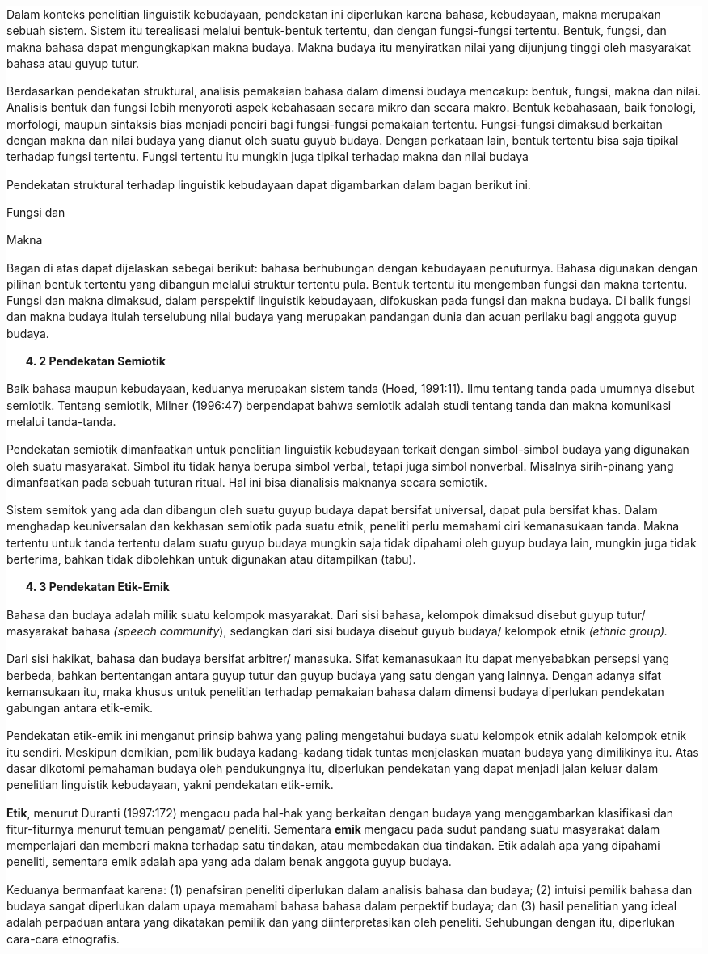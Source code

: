 <p><span class="font1">Dalam konteks penelitian linguistik kebudayaan, pendekatan ini diperlukan karena bahasa, kebudayaan, makna merupakan sebuah sistem. Sistem itu terealisasi melalui bentuk-bentuk tertentu, dan dengan fungsi-fungsi tertentu. Bentuk, fungsi, dan makna bahasa dapat mengungkapkan makna budaya. Makna budaya itu menyiratkan nilai yang dijunjung tinggi oleh masyarakat bahasa atau guyup tutur.</span></p>
<p><span class="font1">Berdasarkan pendekatan struktural, analisis pemakaian bahasa dalam dimensi budaya mencakup: bentuk, fungsi, makna dan nilai. Analisis bentuk dan fungsi lebih menyoroti aspek kebahasaan secara mikro dan secara makro. Bentuk kebahasaan, baik fonologi, morfologi, maupun sintaksis bias menjadi penciri bagi fungsi-fungsi pemakaian tertentu. Fungsi-fungsi dimaksud berkaitan dengan makna dan nilai budaya yang dianut oleh suatu guyub budaya. Dengan perkataan lain, bentuk tertentu bisa saja tipikal terhadap fungsi tertentu. Fungsi tertentu itu mungkin juga tipikal terhadap makna dan nilai budaya</span></p>
<p><span class="font1">Pendekatan struktural terhadap linguistik kebudayaan dapat digambarkan dalam bagan berikut ini.</span></p>
<p><span class="font1">Fungsi dan</span></p>
<p><span class="font1">Makna</span></p>
<p><span class="font1">Bagan di atas dapat dijelaskan sebegai berikut: bahasa berhubungan dengan kebudayaan penuturnya. Bahasa digunakan dengan pilihan bentuk tertentu yang dibangun melalui struktur tertentu pula. Bentuk tertentu itu mengemban fungsi dan makna tertentu. Fungsi dan makna dimaksud, dalam perspektif linguistik kebudayaan, difokuskan pada fungsi dan makna budaya. Di balik fungsi dan makna budaya itulah terselubung nilai budaya yang merupakan pandangan dunia dan acuan perilaku bagi anggota guyup budaya.</span></p>
<ul style="list-style:none;"><li>
<p><span class="font1" style="font-weight:bold;">4. 2 Pendekatan Semiotik</span></p></li></ul>
<p><span class="font1">Baik bahasa maupun kebudayaan, keduanya merupakan sistem tanda (Hoed, 1991:11). Ilmu tentang tanda pada umumnya disebut semiotik. Tentang semiotik, Milner (1996:47) berpendapat bahwa semiotik adalah studi tentang tanda dan makna komunikasi melalui tanda-tanda.</span></p>
<p><span class="font1">Pendekatan semiotik dimanfaatkan untuk penelitian linguistik kebudayaan terkait dengan simbol-simbol budaya yang digunakan oleh suatu masyarakat. Simbol itu tidak hanya berupa simbol verbal, tetapi juga simbol nonverbal. Misalnya sirih-pinang yang dimanfaatkan pada sebuah tuturan ritual. Hal ini bisa dianalisis maknanya secara semiotik.</span></p>
<p><span class="font1">Sistem semitok yang ada dan dibangun oleh suatu guyup budaya dapat bersifat universal, dapat pula bersifat khas. Dalam menghadap keuniversalan dan kekhasan semiotik pada suatu etnik, peneliti perlu memahami ciri kemanasukaan tanda. Makna tertentu untuk tanda tertentu dalam suatu guyup budaya mungkin saja tidak dipahami oleh guyup budaya lain, mungkin juga tidak berterima, bahkan tidak dibolehkan untuk digunakan atau ditampilkan (tabu).</span></p>
<ul style="list-style:none;"><li>
<p><span class="font1" style="font-weight:bold;">4. 3 Pendekatan Etik-Emik</span></p></li></ul>
<p><span class="font1">Bahasa dan budaya adalah milik suatu kelompok masyarakat. Dari sisi bahasa, kelompok dimaksud disebut guyup tutur/ masyarakat bahasa </span><span class="font1" style="font-style:italic;">(speech community</span><span class="font1">), sedangkan dari sisi budaya disebut guyub budaya/ kelompok etnik </span><span class="font1" style="font-style:italic;">(ethnic group).</span></p>
<p><span class="font1">Dari sisi hakikat, bahasa dan budaya bersifat arbitrer/ manasuka. Sifat kemanasukaan itu dapat menyebabkan persepsi yang berbeda, bahkan bertentangan antara guyup tutur dan guyup budaya yang satu dengan yang lainnya. Dengan adanya sifat kemansukaan itu, maka khusus untuk penelitian terhadap pemakaian bahasa dalam dimensi budaya diperlukan pendekatan gabungan antara etik-emik.</span></p>
<p><span class="font1">Pendekatan etik-emik ini menganut prinsip bahwa yang paling mengetahui budaya suatu kelompok etnik adalah kelompok etnik itu sendiri. Meskipun demikian, pemilik budaya kadang-kadang tidak tuntas menjelaskan muatan budaya yang dimilikinya itu. Atas dasar dikotomi pemahaman budaya oleh pendukungnya itu, diperlukan pendekatan yang dapat menjadi jalan keluar dalam penelitian linguistik kebudayaan, yakni pendekatan etik-emik.</span></p>
<p><span class="font1" style="font-weight:bold;">Etik</span><span class="font1">, menurut Duranti (1997:172) mengacu pada hal-hak yang berkaitan dengan budaya yang menggambarkan klasifikasi dan fitur-fiturnya menurut temuan pengamat/ peneliti. Sementara </span><span class="font1" style="font-weight:bold;">emik </span><span class="font1">mengacu pada sudut pandang suatu masyarakat dalam memperlajari dan memberi makna terhadap satu tindakan, atau membedakan dua tindakan. Etik adalah apa yang dipahami peneliti, sementara emik adalah apa yang ada dalam benak anggota guyup budaya.</span></p>
<p><span class="font1">Keduanya bermanfaat karena: (1) penafsiran peneliti diperlukan dalam analisis bahasa dan budaya; (2) intuisi pemilik bahasa dan budaya sangat diperlukan dalam upaya memahami bahasa bahasa dalam perpektif budaya; dan (3) hasil penelitian yang ideal adalah perpaduan antara yang dikatakan pemilik dan yang diinterpretasikan oleh peneliti. Sehubungan dengan itu, diperlukan cara-cara etnografis.</span></p>